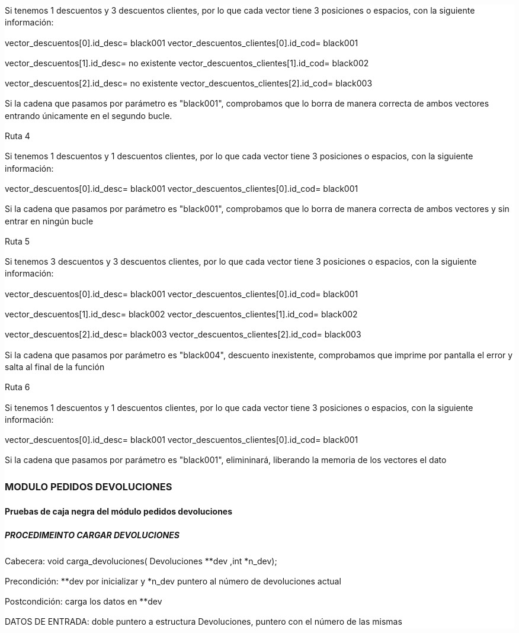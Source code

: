 Si tenemos 1 descuentos y 3 descuentos clientes, por lo que cada vector tiene 3 posiciones o espacios, con la siguiente información:

vector_descuentos[0].id_desc= black001              vector_descuentos_clientes[0].id_cod= black001

vector_descuentos[1].id_desc= no existente          vector_descuentos_clientes[1].id_cod= black002

vector_descuentos[2].id_desc= no existente          vector_descuentos_clientes[2].id_cod= black003



Si la cadena que pasamos por parámetro es "black001", comprobamos que lo borra de manera correcta de ambos vectores entrando únicamente en el segundo bucle.

Ruta 4 

Si tenemos 1 descuentos y 1 descuentos clientes, por lo que cada vector tiene 3 posiciones o espacios, con la siguiente información:

vector_descuentos[0].id_desc= black001              vector_descuentos_clientes[0].id_cod= black001

Si la cadena que pasamos por parámetro es "black001", comprobamos que lo borra de manera correcta de ambos vectores y sin entrar en ningún bucle

Ruta 5

Si tenemos 3 descuentos y 3 descuentos clientes, por lo que cada vector tiene 3 posiciones o espacios, con la siguiente información:

vector_descuentos[0].id_desc= black001              vector_descuentos_clientes[0].id_cod= black001

vector_descuentos[1].id_desc= black002              vector_descuentos_clientes[1].id_cod= black002

vector_descuentos[2].id_desc= black003              vector_descuentos_clientes[2].id_cod= black003

Si la cadena que pasamos por parámetro es "black004", descuento inexistente, comprobamos que imprime por pantalla el error y salta al final de la función

Ruta 6

Si tenemos 1 descuentos y 1 descuentos clientes, por lo que cada vector tiene 3 posiciones o espacios, con la siguiente información:

vector_descuentos[0].id_desc= black001              vector_descuentos_clientes[0].id_cod= black001

Si la cadena que pasamos por parámetro es "black001", elimininará, liberando la memoria de los vectores el dato



### MODULO PEDIDOS DEVOLUCIONES

#### Pruebas de caja negra del módulo pedidos devoluciones

##### PROCEDIMEINTO CARGAR DEVOLUCIONES

 Cabecera: void carga_devoluciones( Devoluciones **dev ,int *n_dev);

 Precondición: **dev por inicializar y *n_dev puntero al número de devoluciones actual

 Postcondición: carga los datos en **dev

 DATOS DE ENTRADA: doble puntero a estructura Devoluciones, puntero con el número de las mismas
